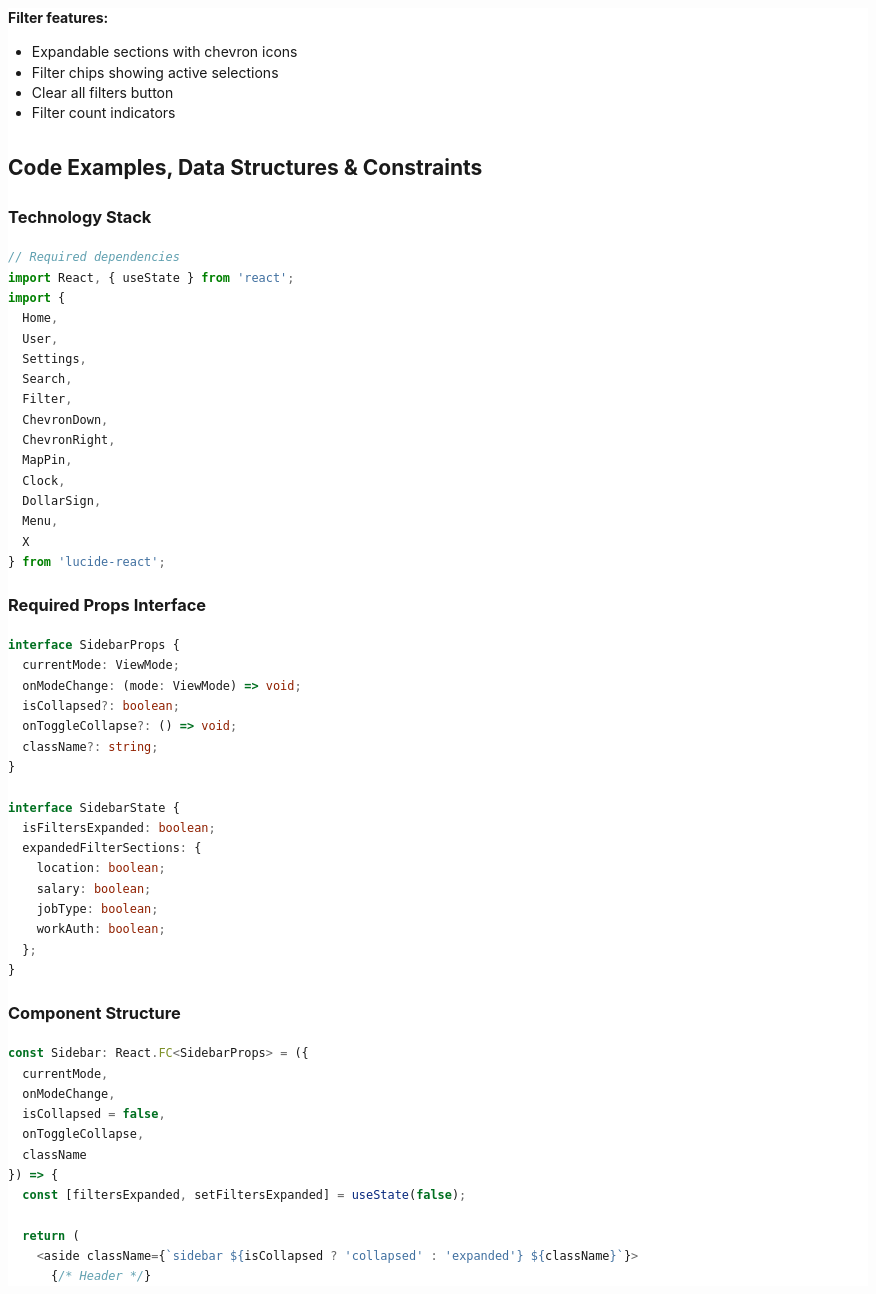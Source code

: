 **Filter features:**
- Expandable sections with chevron icons
- Filter chips showing active selections
- Clear all filters button
- Filter count indicators

## Code Examples, Data Structures & Constraints

### Technology Stack
```typescript
// Required dependencies
import React, { useState } from 'react';
import { 
  Home, 
  User, 
  Settings, 
  Search, 
  Filter, 
  ChevronDown, 
  ChevronRight,
  MapPin,
  Clock,
  DollarSign,
  Menu,
  X
} from 'lucide-react';
```

### Required Props Interface
```typescript
interface SidebarProps {
  currentMode: ViewMode;
  onModeChange: (mode: ViewMode) => void;
  isCollapsed?: boolean;
  onToggleCollapse?: () => void;
  className?: string;
}

interface SidebarState {
  isFiltersExpanded: boolean;
  expandedFilterSections: {
    location: boolean;
    salary: boolean;
    jobType: boolean;
    workAuth: boolean;
  };
}
```

### Component Structure
```typescript
const Sidebar: React.FC<SidebarProps> = ({
  currentMode,
  onModeChange,
  isCollapsed = false,
  onToggleCollapse,
  className
}) => {
  const [filtersExpanded, setFiltersExpanded] = useState(false);
  
  return (
    <aside className={`sidebar ${isCollapsed ? 'collapsed' : 'expanded'} ${className}`}>
      {/* Header */}
```
